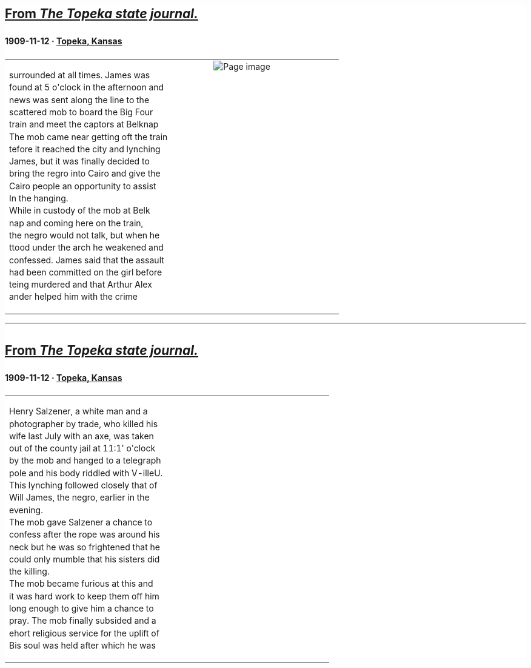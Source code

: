 ## [From _The Topeka state journal._](https://chroniclingamerica.loc.gov/lccn/sn82016014/1909-11-12/ed-1/seq-1)

#### 1909-11-12 &middot; [Topeka, Kansas](http://dbpedia.org/resource/Topeka%2C_Kansas)

<table style="width: 100%;"><tr><td style="width: 50%">

  
surrounded at all times. James was  
found at 5 o&#x27;clock in the afternoon and  
news was sent along the line to the  
scattered mob to board the Big Four  
train and meet the captors at Belknap  
The mob came near getting oft the train  
tefore it reached the city and lynching  
James, but it was finally decided to  
bring the regro into Cairo and give the  
Cairo people an opportunity to assist  
In the hanging.  
While in custody of the mob at Belk­  
nap and coming here on the train,  
the negro would not talk, but when he  
ttood under the arch he weakened and  
confessed. James said that the assault  
had been committed on the girl before  
teing murdered and that Arthur Alex­  
ander helped him with the crime
</td><td style="width: 50%; max-height: 75%; margin: auto; display: block;">
<img alt="Page image" src="https://chroniclingamerica.loc.gov/iiif/2/khi_edelbrock_ver01%2Fdata%2Fsn82016014%2F0029587076A%2F1909111201%2F0272.jp2/pct:4.657636,62.937595,12.711078,8.477930/!600,600/0/default.jpg"/>
</td>
</tr></table>

---

## [From _The Topeka state journal._](https://chroniclingamerica.loc.gov/lccn/sn82016014/1909-11-12/ed-1/seq-1)

#### 1909-11-12 &middot; [Topeka, Kansas](http://dbpedia.org/resource/Topeka%2C_Kansas)

<table style="width: 100%;"><tr><td style="width: 50%">

  
Henry Salzener, a white man and a  
photographer by trade, who killed his  
wife last July with an axe, was taken  
out of the county jail at 11:1&#x27; o&#x27;clock  
by the mob and hanged to a telegraph  
pole and his body riddled with V-illeU.  
This lynching followed closely that of  
Will James, the negro, earlier in the  
evening.  
The mob gave Salzener a chance to  
confess after the rope was around his  
neck but he was so frightened that he  
could only mumble that his sisters did  
the killing.  
The mob became furious at this and  
it was hard work to keep them off him  
long enough to give him a chance to  
pray. The mob finally subsided and a  
ehort religious service for the uplift of  
Bis soul was held after which he was  